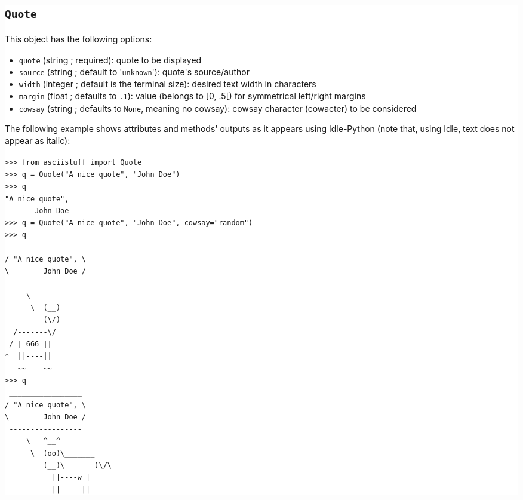 ## `Quote`

This object has the following options:

- `quote` (string ; required): quote to be displayed
- `source` (string ; default to '`unknown`'): quote's source/author
- `width` (integer ; default is the terminal size): desired text width in characters
- `margin` (float ; defaults to `.1`): value (belongs to [0, .5[) for symmetrical left/right margins
- `cowsay` (string ; defaults to `None`, meaning no cowsay): cowsay character (cowacter) to be considered

The following example shows attributes and methods' outputs as it appears using Idle-Python (note that, using Idle, text does not appear as italic):

```
>>> from asciistuff import Quote
>>> q = Quote("A nice quote", "John Doe")
>>> q 
"A nice quote",
       John Doe
>>> q = Quote("A nice quote", "John Doe", cowsay="random")
>>> q
 _________________ 
/ "A nice quote", \
\        John Doe /
 ----------------- 
     \
      \  (__)  
         (\/)  
  /-------\/    
 / | 666 ||    
*  ||----||      
   ~~    ~~
>>> q
 _________________ 
/ "A nice quote", \
\        John Doe /
 ----------------- 
     \   ^__^
      \  (oo)\_______
         (__)\       )\/\
           ||----w |
           ||     ||
```

